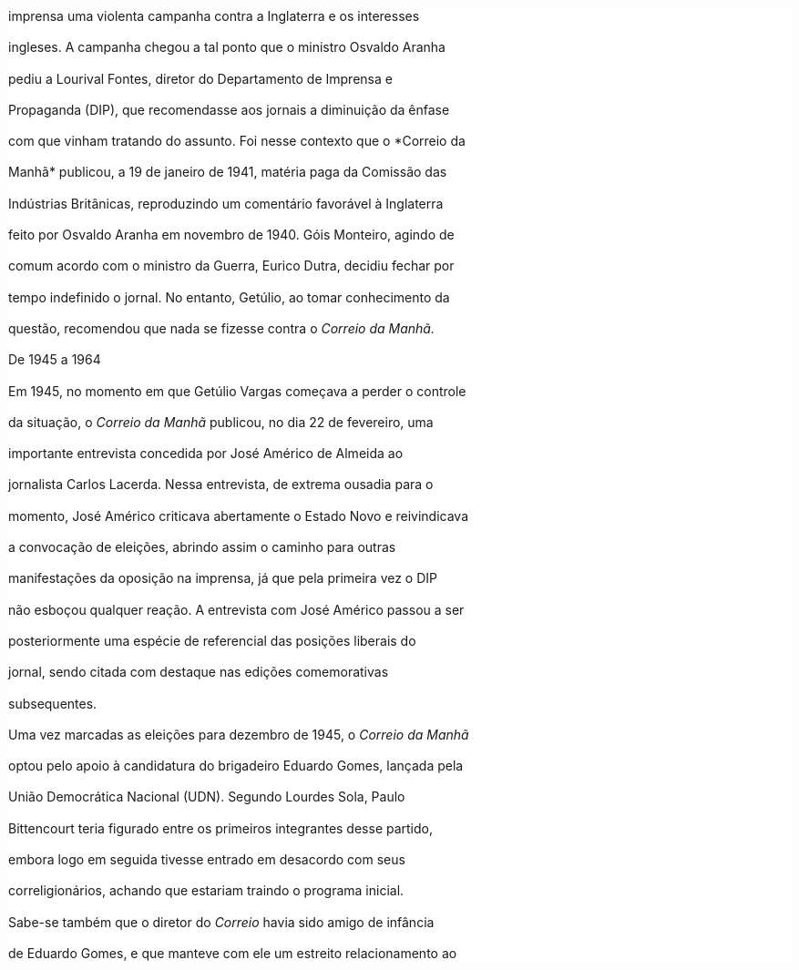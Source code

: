 imprensa uma violenta campanha contra a Inglaterra e os interesses

ingleses. A campanha chegou a tal ponto que o ministro Osvaldo Aranha

pediu a Lourival Fontes, diretor do Departamento de Imprensa e

Propaganda (DIP), que recomendasse aos jornais a diminuição da ênfase

com que vinham tratando do assunto. Foi nesse contexto que o *Correio da

Manhã* publicou, a 19 de janeiro de 1941, matéria paga da Comissão das

Indústrias Britânicas, reproduzindo um comentário favorável à Inglaterra

feito por Osvaldo Aranha em novembro de 1940. Góis Monteiro, agindo de

comum acordo com o ministro da Guerra, Eurico Dutra, decidiu fechar por

tempo indefinido o jornal. No entanto, Getúlio, ao tomar conhecimento da

questão, recomendou que nada se fizesse contra o *Correio da Manhã.*



De 1945 a 1964



Em 1945, no momento em que Getúlio Vargas começava a perder o controle

da situação, o *Correio da Manhã* publicou, no dia 22 de fevereiro, uma

importante entrevista concedida por José Américo de Almeida ao

jornalista Carlos Lacerda. Nessa entrevista, de extrema ousadia para o

momento, José Américo criticava abertamente o Estado Novo e reivindicava

a convocação de eleições, abrindo assim o caminho para outras

manifestações da oposição na imprensa, já que pela primeira vez o DIP

não esboçou qualquer reação. A entrevista com José Américo passou a ser

posteriormente uma espécie de referencial das posições liberais do

jornal, sendo citada com destaque nas edições comemorativas

subsequentes.



Uma vez marcadas as eleições para dezembro de 1945, o *Correio da Manhã*

optou pelo apoio à candidatura do brigadeiro Eduardo Gomes, lançada pela

União Democrática Nacional (UDN). Segundo Lourdes Sola, Paulo

Bittencourt teria figurado entre os primeiros integrantes desse partido,

embora logo em seguida tivesse entrado em desacordo com seus

correligionários, achando que estariam traindo o programa inicial.

Sabe-se também que o diretor do *Correio* havia sido amigo de infância

de Eduardo Gomes, e que manteve com ele um estreito relacionamento ao
